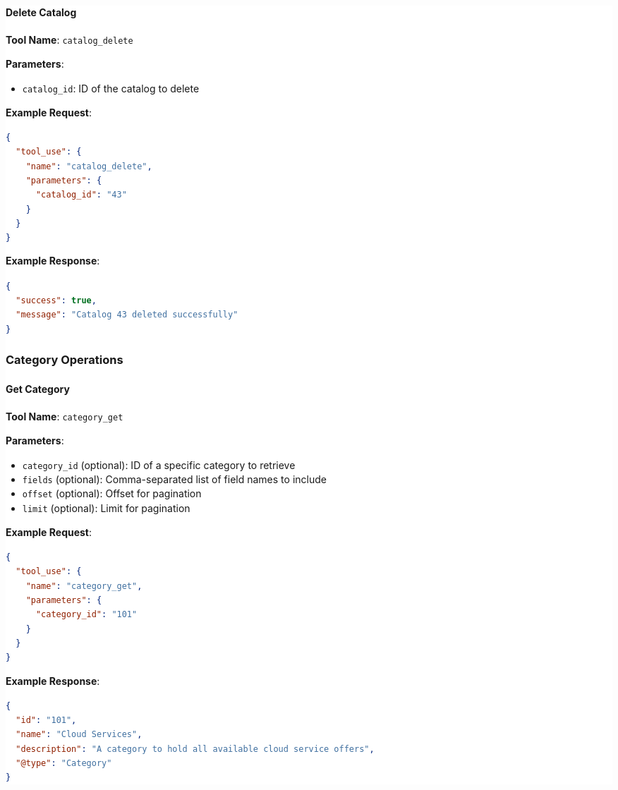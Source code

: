 #### Delete Catalog

**Tool Name**: `catalog_delete`

**Parameters**:
- `catalog_id`: ID of the catalog to delete

**Example Request**:
```json
{
  "tool_use": {
    "name": "catalog_delete",
    "parameters": {
      "catalog_id": "43"
    }
  }
}
```

**Example Response**:
```json
{
  "success": true,
  "message": "Catalog 43 deleted successfully"
}
```

### Category Operations

#### Get Category

**Tool Name**: `category_get`

**Parameters**:
- `category_id` (optional): ID of a specific category to retrieve
- `fields` (optional): Comma-separated list of field names to include
- `offset` (optional): Offset for pagination
- `limit` (optional): Limit for pagination

**Example Request**:
```json
{
  "tool_use": {
    "name": "category_get",
    "parameters": {
      "category_id": "101"
    }
  }
}
```

**Example Response**:
```json
{
  "id": "101",
  "name": "Cloud Services",
  "description": "A category to hold all available cloud service offers",
  "@type": "Category"
}
```
